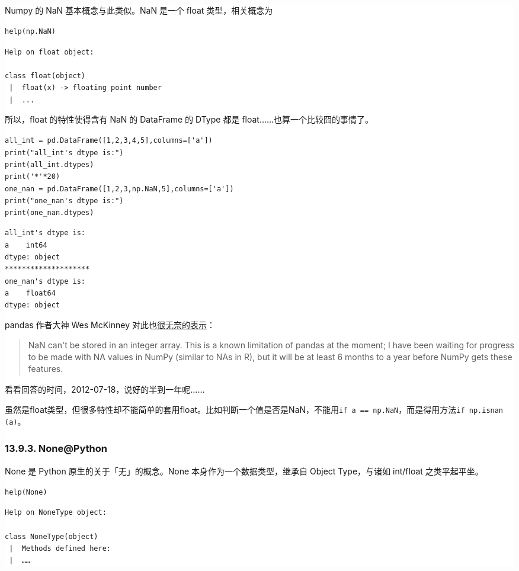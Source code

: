 Numpy 的 NaN 基本概念与此类似。NaN 是一个 float 类型，相关概念为

```
help(np.NaN)
```

```
Help on float object:

class float(object)
 |  float(x) -> floating point number
 |  ...
```

所以，float 的特性使得含有 NaN 的 DataFrame 的 DType 都是 float……也算一个比较囧的事情了。

```
all_int = pd.DataFrame([1,2,3,4,5],columns=['a'])
print("all_int's dtype is:")
print(all_int.dtypes)
print('*'*20)
one_nan = pd.DataFrame([1,2,3,np.NaN,5],columns=['a'])
print("one_nan's dtype is:")
print(one_nan.dtypes)
```

```
all_int's dtype is:
a    int64
dtype: object
********************
one_nan's dtype is:
a    float64
dtype: object
```

pandas 作者大神 Wes McKinney 对此也[很无奈的表示](https://stackoverflow.com/questions/11548005/numpy-or-pandas-keeping-array-type-as-integer-while-having-a-nan-value)：

> NaN can't be stored in an integer array. This is a known limitation of pandas at the moment; I have been waiting for progress to be made with NA values in NumPy (similar to NAs in R), but it will be at least 6 months to a year before NumPy gets these features.

看看回答的时间，2012-07-18，说好的半到一年呢……

虽然是float类型，但很多特性却不能简单的套用float。比如判断一个值是否是NaN，不能用`if a == np.NaN`，而是得用方法`if np.isnan(a)`。

### 13.9.3. None@Python

None 是 Python 原生的关于「无」的概念。None 本身作为一个数据类型，继承自 Object Type，与诸如 int/float 之类平起平坐。

```
help(None)
```

```
Help on NoneType object:

class NoneType(object)
 |  Methods defined here:
 |  ……
```

